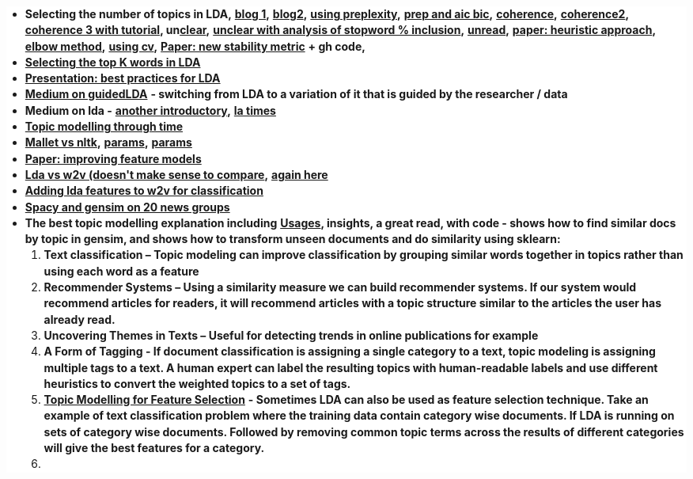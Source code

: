 * **Selecting the number of topics in LDA,** [**blog 1**](https://cran.r-project.org/web/packages/ldatuning/vignettes/topics.html)**,** [**blog2**](http://www.rpubs.com/MNidhi/NumberoftopicsLDA)**,** [**using preplexity**](https://stackoverflow.com/questions/21355156/topic-models-cross-validation-with-loglikelihood-or-perplexity)**,** [**prep and aic bic**](https://stats.stackexchange.com/questions/322809/inferring-the-number-of-topics-for-gensims-lda-perplexity-cm-aic-and-bic)**,** [**coherence**](https://stackoverflow.com/questions/17421887/how-to-determine-the-number-of-topics-for-lda)**,** [**coherence2**](https://www.machinelearningplus.com/nlp/topic-modeling-gensim-python/#17howtofindtheoptimalnumberoftopicsforlda)**,** [**coherence 3 with tutorial**](https://datascienceplus.com/evaluation-of-topic-modeling-topic-coherence/)**, un**[**clear**](https://community.rapidminer.com/discussion/51283/what-is-the-best-number-of-topics-on-lda)**,** [**unclear with analysis of stopword % inclusion**](https://markhneedham.com/blog/2015/03/24/topic-modelling-working-out-the-optimal-number-of-topics/)**,** [**unread**](https://www.quora.com/What-are-the-best-ways-of-selecting-number-of-topics-in-LDA)**,** [**paper: heuristic approach**](https://www.ncbi.nlm.nih.gov/pmc/articles/PMC4597325/)**,** [**elbow method**](https://www.knime.com/blog/topic-extraction-optimizing-the-number-of-topics-with-the-elbow-method)**,** [**using cv**](http://freerangestats.info/blog/2017/01/05/topic-model-cv)**,** [**Paper: new stability metric**](https://github.com/derekgreene/topic-stability) **+ gh code,** 
* [**Selecting the top K words in LDA**](https://stats.stackexchange.com/questions/199263/choosing-words-in-a-topic-which-cut-off-for-lda-topics)
* [**Presentation: best practices for LDA**](http://www.phusewiki.org/wiki/images/c/c9/Weizhong_Presentation_CDER_Nov_9th.pdf)
* [**Medium on guidedLDA**](https://medium.freecodecamp.org/how-we-changed-unsupervised-lda-to-semi-supervised-guidedlda-e36a95f3a164) **- switching from LDA to a variation of it that is guided by the researcher / data** 
* **Medium on lda -** [**another introductory**](https://towardsdatascience.com/thats-mental-using-lda-topic-modeling-to-investigate-the-discourse-on-mental-health-over-time-11da252259c3)**,** [**la times**](https://medium.com/swiftworld/topic-modeling-of-new-york-times-articles-11688837d32f)
* [**Topic modelling through time**](https://tedunderwood.com/category/methodology/topic-modeling/)
* [**Mallet vs nltk**](https://stackoverflow.com/questions/7476180/topic-modelling-in-mallet-vs-nltk)**,** [**params**](https://github.com/RaRe-Technologies/gensim/issues/193)**,** [**params**](https://groups.google.com/forum/#!topic/gensim/tOoc1Q0Ump0)
* [**Paper: improving feature models**](http://aclweb.org/anthology/Q15-1022)
* [**Lda vs w2v \(doesn't make sense to compare**](https://stats.stackexchange.com/questions/145485/lda-vs-word2vec/145488)**,** [**again here**](https://stats.stackexchange.com/questions/145485/lda-vs-word2vec)
* [**Adding lda features to w2v for classification**](https://stackoverflow.com/questions/48140319/add-lda-topic-modelling-features-to-word2vec-sentiment-classification)
* [**Spacy and gensim on 20 news groups**](https://www.shanelynn.ie/word-embeddings-in-python-with-spacy-and-gensim/)
* **The best topic modelling explanation including** [**Usages**](https://nlpforhackers.io/topic-modeling/)**, insights,  a great read, with code  - shows how to find similar docs by topic in gensim, and shows how to transform unseen documents and do similarity using sklearn:** 
  1. **Text classification – Topic modeling can improve classification by grouping similar words together in topics rather than using each word as a feature**
  2. **Recommender Systems – Using a similarity measure we can build recommender systems. If our system would recommend articles for readers, it will recommend articles with a topic structure similar to the articles the user has already read.**
  3. **Uncovering Themes in Texts – Useful for detecting trends in online publications for example**
  4. **A Form of Tagging - If document classification is assigning a single category to a text, topic modeling is assigning multiple tags to a text. A human expert can label the resulting topics with human-readable labels and use different heuristics to convert the weighted topics to a set of tags.**
  5. [**Topic Modelling for Feature Selection**](https://www.analyticsvidhya.com/blog/2016/08/beginners-guide-to-topic-modeling-in-python/) **- Sometimes LDA can also be used as feature selection technique. Take an example of text classification problem where the training data contain category wise documents. If LDA is running on sets of category wise documents. Followed by removing common topic terms across the results of different categories will give the best features for a category.**
  6. 
